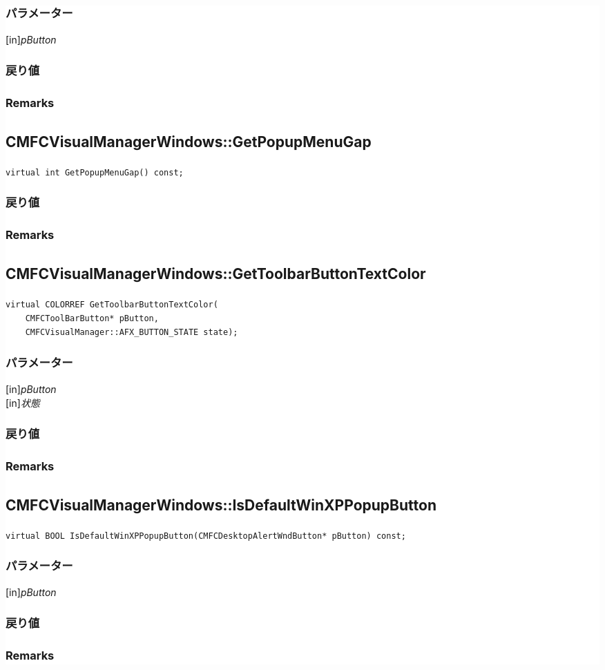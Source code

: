 ### <a name="parameters"></a>パラメーター

[in]*pButton*<br/>

### <a name="return-value"></a>戻り値

### <a name="remarks"></a>Remarks

##  <a name="getpopupmenugap"></a>  CMFCVisualManagerWindows::GetPopupMenuGap

```
virtual int GetPopupMenuGap() const;
```

### <a name="return-value"></a>戻り値

### <a name="remarks"></a>Remarks

##  <a name="gettoolbarbuttontextcolor"></a>  CMFCVisualManagerWindows::GetToolbarButtonTextColor

```
virtual COLORREF GetToolbarButtonTextColor(
    CMFCToolBarButton* pButton,
    CMFCVisualManager::AFX_BUTTON_STATE state);
```

### <a name="parameters"></a>パラメーター

[in]*pButton*<br/>
[in]*状態*<br/>

### <a name="return-value"></a>戻り値

### <a name="remarks"></a>Remarks

##  <a name="isdefaultwinxppopupbutton"></a>  CMFCVisualManagerWindows::IsDefaultWinXPPopupButton

```
virtual BOOL IsDefaultWinXPPopupButton(CMFCDesktopAlertWndButton* pButton) const;
```

### <a name="parameters"></a>パラメーター

[in]*pButton*<br/>

### <a name="return-value"></a>戻り値

### <a name="remarks"></a>Remarks
